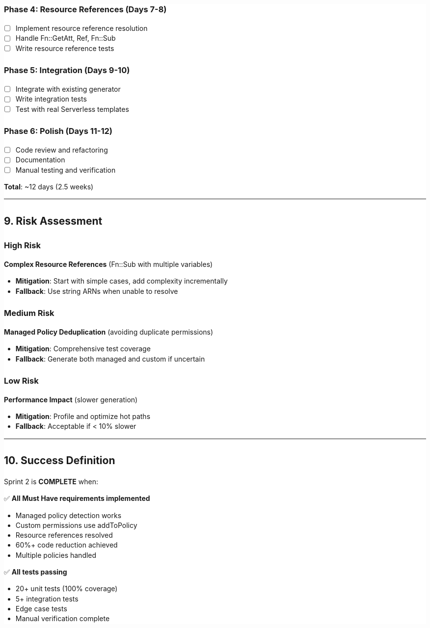 ### Phase 4: Resource References (Days 7-8)
- [ ] Implement resource reference resolution
- [ ] Handle Fn::GetAtt, Ref, Fn::Sub
- [ ] Write resource reference tests

### Phase 5: Integration (Days 9-10)
- [ ] Integrate with existing generator
- [ ] Write integration tests
- [ ] Test with real Serverless templates

### Phase 6: Polish (Days 11-12)
- [ ] Code review and refactoring
- [ ] Documentation
- [ ] Manual testing and verification

**Total**: ~12 days (2.5 weeks)

---

## 9. Risk Assessment

### High Risk
**Complex Resource References** (Fn::Sub with multiple variables)
- **Mitigation**: Start with simple cases, add complexity incrementally
- **Fallback**: Use string ARNs when unable to resolve

### Medium Risk
**Managed Policy Deduplication** (avoiding duplicate permissions)
- **Mitigation**: Comprehensive test coverage
- **Fallback**: Generate both managed and custom if uncertain

### Low Risk
**Performance Impact** (slower generation)
- **Mitigation**: Profile and optimize hot paths
- **Fallback**: Acceptable if < 10% slower

---

## 10. Success Definition

Sprint 2 is **COMPLETE** when:

✅ **All Must Have requirements implemented**
- Managed policy detection works
- Custom permissions use addToPolicy
- Resource references resolved
- 60%+ code reduction achieved
- Multiple policies handled

✅ **All tests passing**
- 20+ unit tests (100% coverage)
- 5+ integration tests
- Edge case tests
- Manual verification complete
